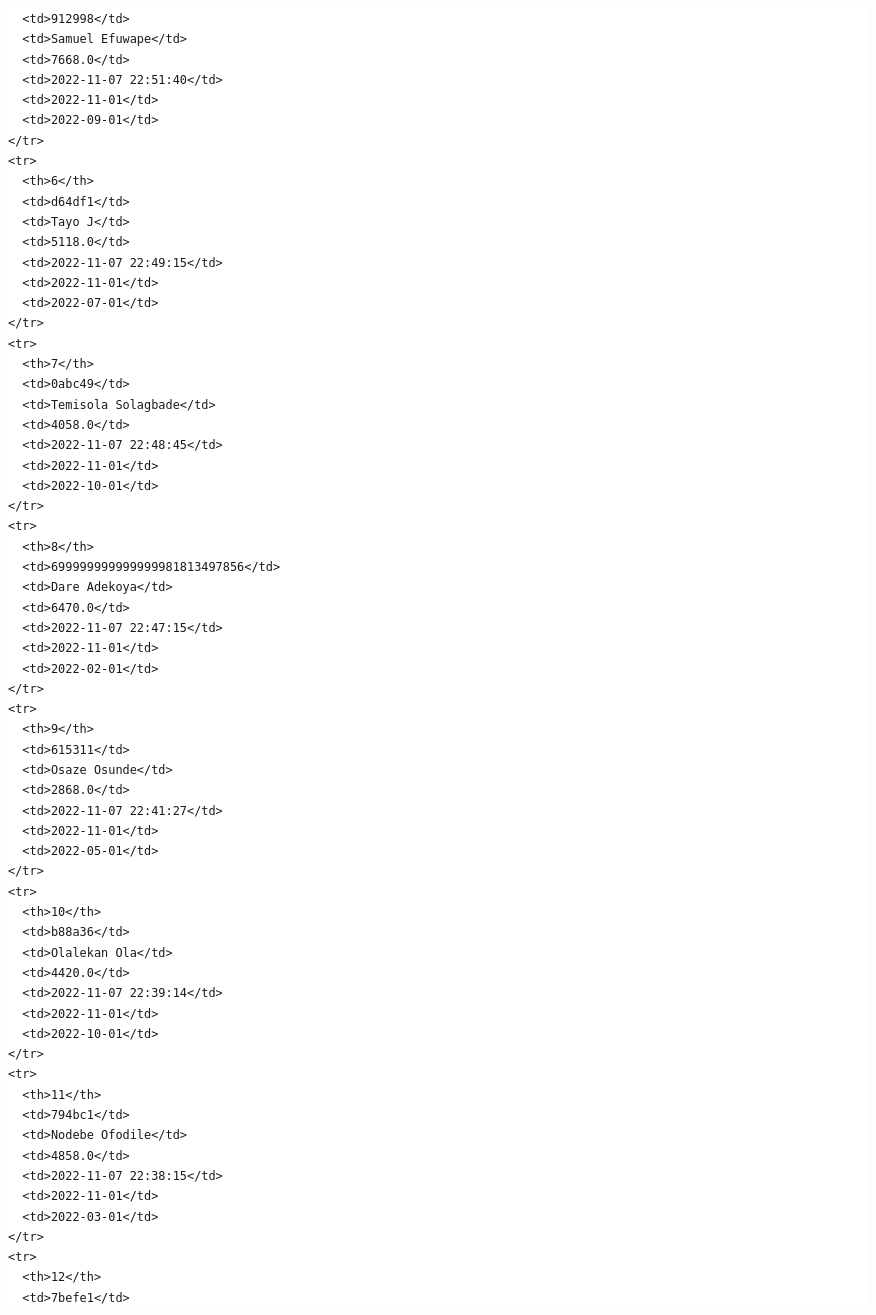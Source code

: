       <td>912998</td>
      <td>Samuel Efuwape</td>
      <td>7668.0</td>
      <td>2022-11-07 22:51:40</td>
      <td>2022-11-01</td>
      <td>2022-09-01</td>
    </tr>
    <tr>
      <th>6</th>
      <td>d64df1</td>
      <td>Tayo J</td>
      <td>5118.0</td>
      <td>2022-11-07 22:49:15</td>
      <td>2022-11-01</td>
      <td>2022-07-01</td>
    </tr>
    <tr>
      <th>7</th>
      <td>0abc49</td>
      <td>Temisola Solagbade</td>
      <td>4058.0</td>
      <td>2022-11-07 22:48:45</td>
      <td>2022-11-01</td>
      <td>2022-10-01</td>
    </tr>
    <tr>
      <th>8</th>
      <td>699999999999999981813497856</td>
      <td>Dare Adekoya</td>
      <td>6470.0</td>
      <td>2022-11-07 22:47:15</td>
      <td>2022-11-01</td>
      <td>2022-02-01</td>
    </tr>
    <tr>
      <th>9</th>
      <td>615311</td>
      <td>Osaze Osunde</td>
      <td>2868.0</td>
      <td>2022-11-07 22:41:27</td>
      <td>2022-11-01</td>
      <td>2022-05-01</td>
    </tr>
    <tr>
      <th>10</th>
      <td>b88a36</td>
      <td>Olalekan Ola</td>
      <td>4420.0</td>
      <td>2022-11-07 22:39:14</td>
      <td>2022-11-01</td>
      <td>2022-10-01</td>
    </tr>
    <tr>
      <th>11</th>
      <td>794bc1</td>
      <td>Nodebe Ofodile</td>
      <td>4858.0</td>
      <td>2022-11-07 22:38:15</td>
      <td>2022-11-01</td>
      <td>2022-03-01</td>
    </tr>
    <tr>
      <th>12</th>
      <td>7befe1</td>